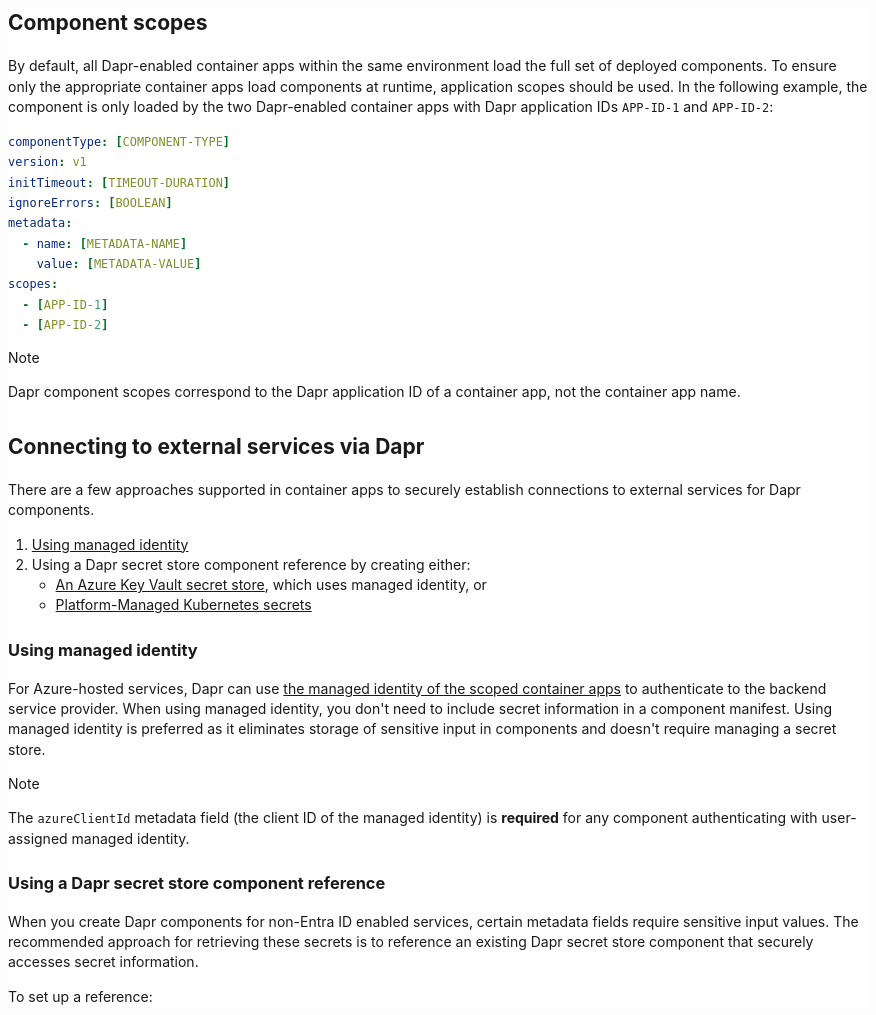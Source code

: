 ## Component scopes

By default, all Dapr-enabled container apps within the same environment load the full set of deployed components. To ensure only the appropriate container apps load components at runtime, application scopes should be used. In the following example, the component is only loaded by the two Dapr-enabled container apps with Dapr application IDs `APP-ID-1` and `APP-ID-2`:

```yaml
componentType: [COMPONENT-TYPE]
version: v1
initTimeout: [TIMEOUT-DURATION]
ignoreErrors: [BOOLEAN]
metadata:
  - name: [METADATA-NAME]
    value: [METADATA-VALUE]
scopes:
  - [APP-ID-1]
  - [APP-ID-2]
```

> [!NOTE]
> Dapr component scopes correspond to the Dapr application ID of a container app, not the container app name.

## Connecting to external services via Dapr

There are a few approaches supported in container apps to securely establish connections to external services for Dapr components.

1. [Using managed identity](#using-managed-identity)
1. Using a Dapr secret store component reference by creating either:
   - [An Azure Key Vault secret store](#azure-key-vault-secret-stores), which uses managed identity, or
   - [Platform-Managed Kubernetes secrets](#platform-managed-kubernetes-secrets)

### Using managed identity

For Azure-hosted services, Dapr can use [the managed identity of the scoped container apps][aca-managed-id] to authenticate to the backend service provider. When using managed identity, you don't need to include secret information in a component manifest. Using managed identity is preferred as it eliminates storage of sensitive input in components and doesn't require managing a secret store.

> [!NOTE]
> The `azureClientId` metadata field (the client ID of the managed identity) is **required** for any component authenticating with user-assigned managed identity.

### Using a Dapr secret store component reference

When you create Dapr components for non-Entra ID enabled services, certain metadata fields require sensitive input values. The recommended approach for retrieving these secrets is to reference an existing Dapr secret store component that securely accesses secret information.

To set up a reference:


[dapr-component-connection]: ./dapr-component-connection.md
[dapr-keda]: ./dapr-keda-scaling.md
[aca-managed-id]: ./managed-identity.md
[dapr-resiliency]: ./dapr-component-resiliency.md
[dapr-component]: https://docs.dapr.io/concepts/components-concept/
[dapr-component-spec]: https://docs.dapr.io/reference/resource-specs/